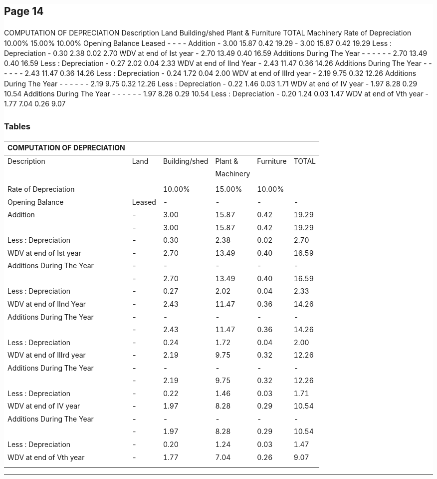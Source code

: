 
## Page 14

COMPUTATION OF DEPRECIATION Description Land Building/shed Plant & Furniture TOTAL Machinery Rate of Depreciation 10.00% 15.00% 10.00% Opening Balance Leased - - - - Addition - 3.00 15.87 0.42 19.29 - 3.00 15.87 0.42 19.29 Less : Depreciation - 0.30 2.38 0.02 2.70 WDV at end of Ist year - 2.70 13.49 0.40 16.59 Additions During The Year - - - - - - 2.70 13.49 0.40 16.59 Less : Depreciation - 0.27 2.02 0.04 2.33 WDV at end of IInd Year - 2.43 11.47 0.36 14.26 Additions During The Year - - - - - - 2.43 11.47 0.36 14.26 Less : Depreciation - 0.24 1.72 0.04 2.00 WDV at end of IIIrd year - 2.19 9.75 0.32 12.26 Additions During The Year - - - - - - 2.19 9.75 0.32 12.26 Less : Depreciation - 0.22 1.46 0.03 1.71 WDV at end of IV year - 1.97 8.28 0.29 10.54 Additions During The Year - - - - - - 1.97 8.28 0.29 10.54 Less : Depreciation - 0.20 1.24 0.03 1.47 WDV at end of Vth year - 1.77 7.04 0.26 9.07

### Tables

| COMPUTATION OF DEPRECIATION |  |  |  |  |  |
|---|---|---|---|---|---|
| Description | Land | Building/shed | Plant & | Furniture | TOTAL |
|  |  |  | Machinery |  |  |
|  |  |  |  |  |  |
| Rate of Depreciation |  | 10.00% | 15.00% | 10.00% |  |
| Opening Balance | Leased | - | - | - | - |
| Addition | - | 3.00 | 15.87 | 0.42 | 19.29 |
|  | - | 3.00 | 15.87 | 0.42 | 19.29 |
| Less : Depreciation | - | 0.30 | 2.38 | 0.02 | 2.70 |
| WDV at end of Ist year | - | 2.70 | 13.49 | 0.40 | 16.59 |
| Additions During The Year | - | - | - | - | - |
|  | - | 2.70 | 13.49 | 0.40 | 16.59 |
| Less : Depreciation | - | 0.27 | 2.02 | 0.04 | 2.33 |
| WDV at end of IInd Year | - | 2.43 | 11.47 | 0.36 | 14.26 |
| Additions During The Year | - | - | - | - | - |
|  | - | 2.43 | 11.47 | 0.36 | 14.26 |
| Less : Depreciation | - | 0.24 | 1.72 | 0.04 | 2.00 |
| WDV at end of IIIrd year | - | 2.19 | 9.75 | 0.32 | 12.26 |
| Additions During The Year | - | - | - | - | - |
|  | - | 2.19 | 9.75 | 0.32 | 12.26 |
| Less : Depreciation | - | 0.22 | 1.46 | 0.03 | 1.71 |
| WDV at end of IV year | - | 1.97 | 8.28 | 0.29 | 10.54 |
| Additions During The Year | - | - | - | - | - |
|  | - | 1.97 | 8.28 | 0.29 | 10.54 |
| Less : Depreciation | - | 0.20 | 1.24 | 0.03 | 1.47 |
| WDV at end of Vth year | - | 1.77 | 7.04 | 0.26 | 9.07 |
|  |  |  |  |  |  |

---